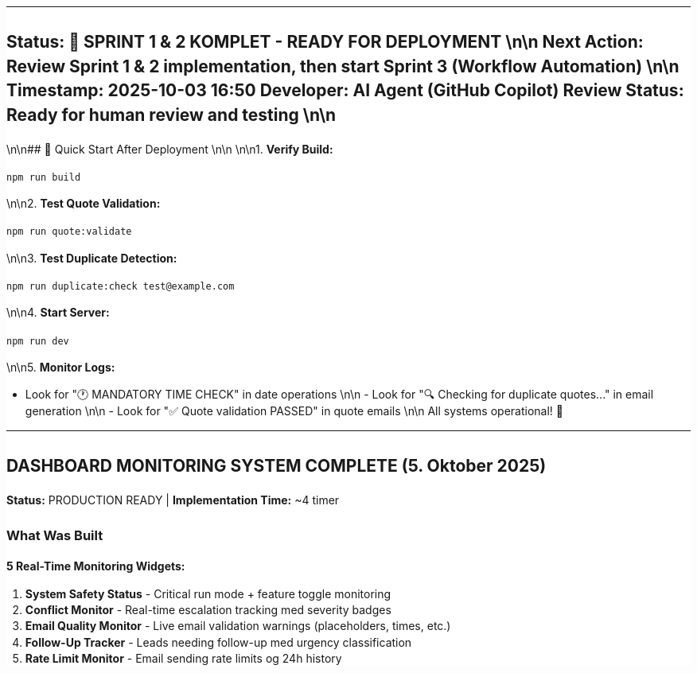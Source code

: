 
---

**Status:** 🎉 **SPRINT 1 & 2 KOMPLET - READY FOR DEPLOYMENT**
\n\n
**Next Action:** Review Sprint 1 & 2 implementation, then start Sprint 3 (Workflow Automation)
\n\n
**Timestamp:** 2025-10-03 16:50
**Developer:** AI Agent (GitHub Copilot)
**Review Status:** Ready for human review and testing
\n\n
---

\n\n## 🎯 Quick Start After Deployment
\n\n
\n\n1. **Verify Build:**

   ```bash
   npm run build
   ```

\n\n2. **Test Quote Validation:**

   ```bash
   npm run quote:validate
   ```

\n\n3. **Test Duplicate Detection:**

   ```bash
   npm run duplicate:check test@example.com
   ```

\n\n4. **Start Server:**

   ```bash
   npm run dev
   ```

\n\n5. **Monitor Logs:**

- Look for "🕐 MANDATORY TIME CHECK" in date operations
\n\n   - Look for "🔍 Checking for duplicate quotes..." in email generation
\n\n   - Look for "✅ Quote validation PASSED" in quote emails
\n\n
All systems operational! 🚀

---

## DASHBOARD MONITORING SYSTEM COMPLETE (5. Oktober 2025)

**Status:**  PRODUCTION READY | **Implementation Time:** ~4 timer

### What Was Built

**5 Real-Time Monitoring Widgets:**

1. **System Safety Status** - Critical run mode + feature toggle monitoring
2. **Conflict Monitor** - Real-time escalation tracking med severity badges
3. **Email Quality Monitor** - Live email validation warnings (placeholders, times, etc.)
4. **Follow-Up Tracker** - Leads needing follow-up med urgency classification
5. **Rate Limit Monitor** - Email sending rate limits og 24h history
